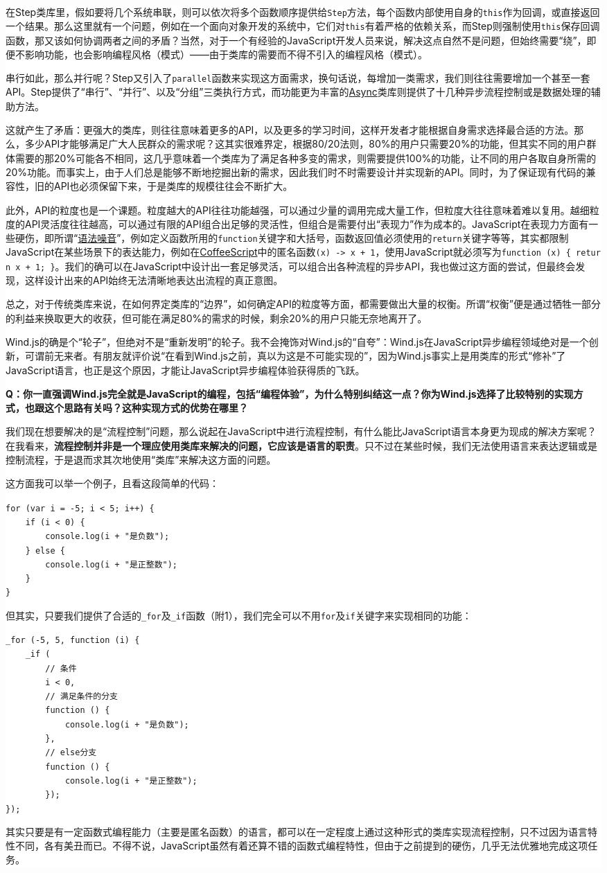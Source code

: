 在Step类库里，假如要将几个系统串联，则可以依次将多个函数顺序提供给`Step`方法，每个函数内部使用自身的`this`作为回调，或直接返回一个结果。那么这里就有一个问题，例如在一个面向对象开发的系统中，它们对`this`有着严格的依赖关系，而Step则强制使用`this`保存回调函数，那又该如何协调两者之间的矛盾？当然，对于一个有经验的JavaScript开发人员来说，解决这点自然不是问题，但始终需要“绕”，即便不影响功能，也会影响编程风格（模式）——由于类库的需要而不得不引入的编程风格（模式）。

串行如此，那么并行呢？Step又引入了`parallel`函数来实现这方面需求，换句话说，每增加一类需求，我们则往往需要增加一个甚至一套API。Step提供了“串行”、“并行”、以及“分组”三类执行方式，而功能更为丰富的[Async][async]类库则提供了十几种异步流程控制或是数据处理的辅助方法。

这就产生了矛盾：更强大的类库，则往往意味着更多的API，以及更多的学习时间，这样开发者才能根据自身需求选择最合适的方法。那么，多少API才能够满足广大人民群众的需求呢？这其实很难界定，根据80/20法则，80%的用户只需要20%的功能，但其实不同的用户群体需要的那20%可能各不相同，这几乎意味着一个类库为了满足各种多变的需求，则需要提供100%的功能，让不同的用户各取自身所需的20%功能。而事实上，由于人们总是能够不断地挖掘出新的需求，因此我们时不时需要设计并实现新的API。同时，为了保证现有代码的兼容性，旧的API也必须保留下来，于是类库的规模往往会不断扩大。

此外，API的粒度也是一个课题。粒度越大的API往往功能越强，可以通过少量的调用完成大量工作，但粒度大往往意味着难以复用。越细粒度的API灵活度往往越高，可以通过有限的API组合出足够的灵活性，但组合是需要付出“表现力”作为成本的。JavaScript在表现力方面有一些硬伤，即所谓“[语法噪音](syntactic-noise)”，例如定义函数所用的`function`关键字和大括号，函数返回值必须使用的`return`关键字等等，其实都限制JavaScript在某些场景下的表达能力，例如在[CoffeeScript][coffeescript]中的匿名函数`(x) -> x + 1`，使用JavaScript就必须写为`function (x) { return x + 1; }`。我们的确可以在JavaScript中设计出一套足够灵活，可以组合出各种流程的异步API，我也做过这方面的尝试，但最终会发现，这样设计出来的API始终无法清晰地表达出流程的真正意图。

总之，对于传统类库来说，在如何界定类库的“边界”，如何确定API的粒度等方面，都需要做出大量的权衡。所谓“权衡”便是通过牺牲一部分的利益来换取更大的收获，但可能在满足80%的需求的时候，剩余20%的用户只能无奈地离开了。

Wind.js的确是个“轮子”，但绝对不是“重新发明”的轮子。我不会掩饰对Wind.js的“自夸”：Wind.js在JavaScript异步编程领域绝对是一个创新，可谓前无来者。有朋友就评价说“在看到Wind.js之前，真以为这是不可能实现的”，因为Wind.js事实上是用类库的形式“修补”了JavaScript语言，也正是这个原因，才能让JavaScript异步编程体验获得质的飞跃。

**Q：你一直强调Wind.js完全就是JavaScript的编程，包括“编程体验”，为什么特别纠结这一点？你为Wind.js选择了比较特别的实现方式，也跟这个思路有关吗？这种实现方式的优势在哪里？**

我们现在想要解决的是“流程控制”问题，那么说起在JavaScript中进行流程控制，有什么能比JavaScript语言本身更为现成的解决方案呢？在我看来，**流程控制并非是一个理应使用类库来解决的问题，它应该是语言的职责**。只不过在某些时候，我们无法使用语言来表达逻辑或是控制流程，于是退而求其次地使用“类库”来解决这方面的问题。

这方面我可以举一个例子，且看这段简单的代码：

    for (var i = -5; i < 5; i++) {
        if (i < 0) {
            console.log(i + "是负数");
        } else {
            console.log(i + "是正整数");
        }
    }
    
但其实，只要我们提供了合适的`_for`及`_if`函数（附1），我们完全可以不用`for`及`if`关键字来实现相同的功能：

    _for (-5, 5, function (i) {
        _if (
            // 条件
            i < 0,
            // 满足条件的分支
            function () {
                console.log(i + "是负数");
            },
            // else分支
            function () {
                console.log(i + "是正整数");
            });
    });

其实只要是有一定函数式编程能力（主要是匿名函数）的语言，都可以在一定程度上通过这种形式的类库实现流程控制，只不过因为语言特性不同，各有美丑而已。不得不说，JavaScript虽然有着还算不错的函数式编程特性，但由于之前提到的硬伤，几乎无法优雅地完成这项任务。


[windjs]: http://windjs.org/cn/  "Wind.js官方网站"
[windjs-github]: https://github.com/JeffreyZhao/wind  "Wind.js源码"
[windjs-docs]: http://windjs.org/cn/docs/ "Wind.js文档"
[windjs-compiler]: http://windjs.org/cn/docs/compiler/ "Wind.js编译器模块"
[windjs-async]: http://windjs.org/cn/docs/async/  "Wind.js 异步模块"
[windjs-promise]: http://windjs.org/cn/docs/promise/ "Wind.js Promise模块"
[jit]: http://en.wikipedia.org/wiki/Just-in-time_compilation "JIT编译"
[promise]: http://wiki.commonjs.org/wiki/Promises/A "Promise/A模型"
[node-promise]: http://github.com/kriszyp/node-promise "node-promise类库"
[jquery-promise]: http://api.jquery.com/promise/ "jQuery中的Promise模型"
[winrt-promise]: http://msdn.microsoft.com/en-us/library/windows/apps/br211867.aspx "WinRT中的Promise模型"
[coffeescript]: http://coffeescript.org/ "CoffeeScript语言"
[dart]: http://www.dartlang.org/ "Dart语言"
[step]: https://github.com/creationix/step/ "Step类库"
[async]: https://github.com/caolan/async/ "Async类库"
[nodejs]: http://nodejs.org/ "Node.js"
[syntactic-noise]: http://martinfowler.com/bliki/SyntacticNoise.html "语法噪音"
[fsharp-computation-expressions]: http://msdn.microsoft.com/en-us/library/dd233182.aspx "F#计算表达式"
[monad]: http://en.wikipedia.org/wiki/Monad_(functional_programming) "Monad (Wikipedia)"
[leaky-abstractions]: http://www.joelonsoftware.com/articles/LeakyAbstractions.html "Leaky Abstractions"